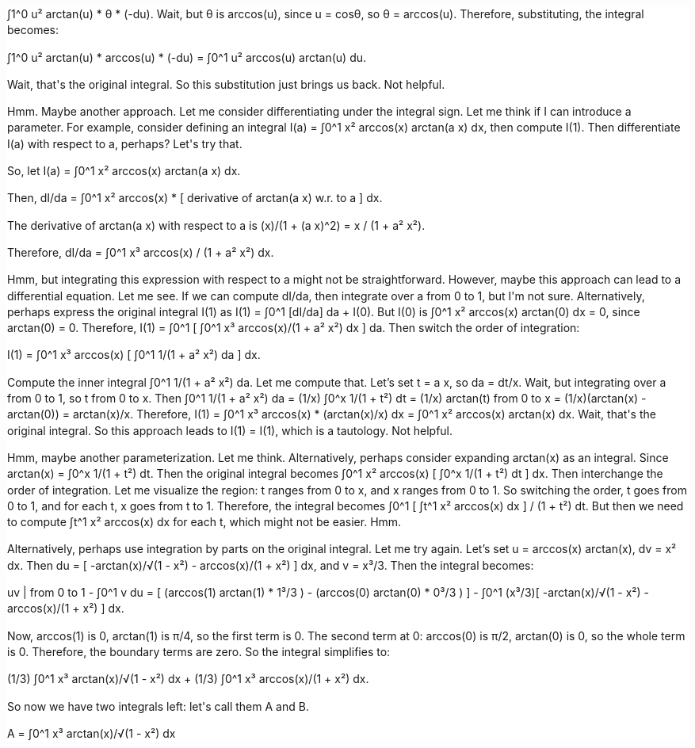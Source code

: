 ∫1^0 u² arctan(u) * θ * (-du). Wait, but θ is arccos(u), since u = cosθ, so θ = arccos(u). Therefore, substituting, the integral becomes:

∫1^0 u² arctan(u) * arccos(u) * (-du) = ∫0^1 u² arccos(u) arctan(u) du.

Wait, that's the original integral. So this substitution just brings us back. Not helpful.

Hmm. Maybe another approach. Let me consider differentiating under the integral sign. Let me think if I can introduce a parameter. For example, consider defining an integral I(a) = ∫0^1 x² arccos(x) arctan(a x) dx, then compute I(1). Then differentiate I(a) with respect to a, perhaps? Let's try that.

So, let I(a) = ∫0^1 x² arccos(x) arctan(a x) dx.

Then, dI/da = ∫0^1 x² arccos(x) * [ derivative of arctan(a x) w.r. to a ] dx.

The derivative of arctan(a x) with respect to a is (x)/(1 + (a x)^2) = x / (1 + a² x²).

Therefore, dI/da = ∫0^1 x³ arccos(x) / (1 + a² x²) dx.

Hmm, but integrating this expression with respect to a might not be straightforward. However, maybe this approach can lead to a differential equation. Let me see. If we can compute dI/da, then integrate over a from 0 to 1, but I'm not sure. Alternatively, perhaps express the original integral I(1) as I(1) = ∫0^1 [dI/da] da + I(0). But I(0) is ∫0^1 x² arccos(x) arctan(0) dx = 0, since arctan(0) = 0. Therefore, I(1) = ∫0^1 [ ∫0^1 x³ arccos(x)/(1 + a² x²) dx ] da. Then switch the order of integration:

I(1) = ∫0^1 x³ arccos(x) [ ∫0^1 1/(1 + a² x²) da ] dx.

Compute the inner integral ∫0^1 1/(1 + a² x²) da. Let me compute that. Let’s set t = a x, so da = dt/x. Wait, but integrating over a from 0 to 1, so t from 0 to x. Then ∫0^1 1/(1 + a² x²) da = (1/x) ∫0^x 1/(1 + t²) dt = (1/x) arctan(t) from 0 to x = (1/x)(arctan(x) - arctan(0)) = arctan(x)/x. Therefore, I(1) = ∫0^1 x³ arccos(x) * (arctan(x)/x) dx = ∫0^1 x² arccos(x) arctan(x) dx. Wait, that's the original integral. So this approach leads to I(1) = I(1), which is a tautology. Not helpful.

Hmm, maybe another parameterization. Let me think. Alternatively, perhaps consider expanding arctan(x) as an integral. Since arctan(x) = ∫0^x 1/(1 + t²) dt. Then the original integral becomes ∫0^1 x² arccos(x) [ ∫0^x 1/(1 + t²) dt ] dx. Then interchange the order of integration. Let me visualize the region: t ranges from 0 to x, and x ranges from 0 to 1. So switching the order, t goes from 0 to 1, and for each t, x goes from t to 1. Therefore, the integral becomes ∫0^1 [ ∫t^1 x² arccos(x) dx ] / (1 + t²) dt. But then we need to compute ∫t^1 x² arccos(x) dx for each t, which might not be easier. Hmm.

Alternatively, perhaps use integration by parts on the original integral. Let me try again. Let’s set u = arccos(x) arctan(x), dv = x² dx. Then du = [ -arctan(x)/√(1 - x²) - arccos(x)/(1 + x²) ] dx, and v = x³/3. Then the integral becomes:

uv | from 0 to 1 - ∫0^1 v du = [ (arccos(1) arctan(1) * 1³/3 ) - (arccos(0) arctan(0) * 0³/3 ) ] - ∫0^1 (x³/3)[ -arctan(x)/√(1 - x²) - arccos(x)/(1 + x²) ] dx.

Now, arccos(1) is 0, arctan(1) is π/4, so the first term is 0. The second term at 0: arccos(0) is π/2, arctan(0) is 0, so the whole term is 0. Therefore, the boundary terms are zero. So the integral simplifies to:

(1/3) ∫0^1 x³ arctan(x)/√(1 - x²) dx + (1/3) ∫0^1 x³ arccos(x)/(1 + x²) dx.

So now we have two integrals left: let's call them A and B.

A = ∫0^1 x³ arctan(x)/√(1 - x²) dx
